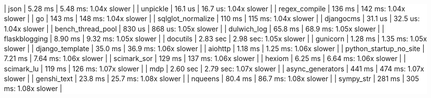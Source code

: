| json                     | 5.28 ms                                                                                                           | 5.48 ms: 1.04x slower                                                                                                 |
| unpickle                 | 16.1 us                                                                                                           | 16.7 us: 1.04x slower                                                                                                 |
| regex_compile            | 136 ms                                                                                                            | 142 ms: 1.04x slower                                                                                                  |
| go                       | 143 ms                                                                                                            | 148 ms: 1.04x slower                                                                                                  |
| sqlglot_normalize        | 110 ms                                                                                                            | 115 ms: 1.04x slower                                                                                                  |
| djangocms                | 31.1 us                                                                                                           | 32.5 us: 1.04x slower                                                                                                 |
| bench_thread_pool        | 830 us                                                                                                            | 868 us: 1.05x slower                                                                                                  |
| dulwich_log              | 65.8 ms                                                                                                           | 68.9 ms: 1.05x slower                                                                                                 |
| flaskblogging            | 8.90 ms                                                                                                           | 9.32 ms: 1.05x slower                                                                                                 |
| docutils                 | 2.83 sec                                                                                                          | 2.98 sec: 1.05x slower                                                                                                |
| gunicorn                 | 1.28 ms                                                                                                           | 1.35 ms: 1.05x slower                                                                                                 |
| django_template          | 35.0 ms                                                                                                           | 36.9 ms: 1.06x slower                                                                                                 |
| aiohttp                  | 1.18 ms                                                                                                           | 1.25 ms: 1.06x slower                                                                                                 |
| python_startup_no_site   | 7.21 ms                                                                                                           | 7.64 ms: 1.06x slower                                                                                                 |
| scimark_sor              | 129 ms                                                                                                            | 137 ms: 1.06x slower                                                                                                  |
| hexiom                   | 6.25 ms                                                                                                           | 6.64 ms: 1.06x slower                                                                                                 |
| scimark_lu               | 119 ms                                                                                                            | 126 ms: 1.07x slower                                                                                                  |
| mdp                      | 2.60 sec                                                                                                          | 2.79 sec: 1.07x slower                                                                                                |
| async_generators         | 441 ms                                                                                                            | 474 ms: 1.07x slower                                                                                                  |
| genshi_text              | 23.8 ms                                                                                                           | 25.7 ms: 1.08x slower                                                                                                 |
| nqueens                  | 80.4 ms                                                                                                           | 86.7 ms: 1.08x slower                                                                                                 |
| sympy_str                | 281 ms                                                                                                            | 305 ms: 1.08x slower                                                                                                  |